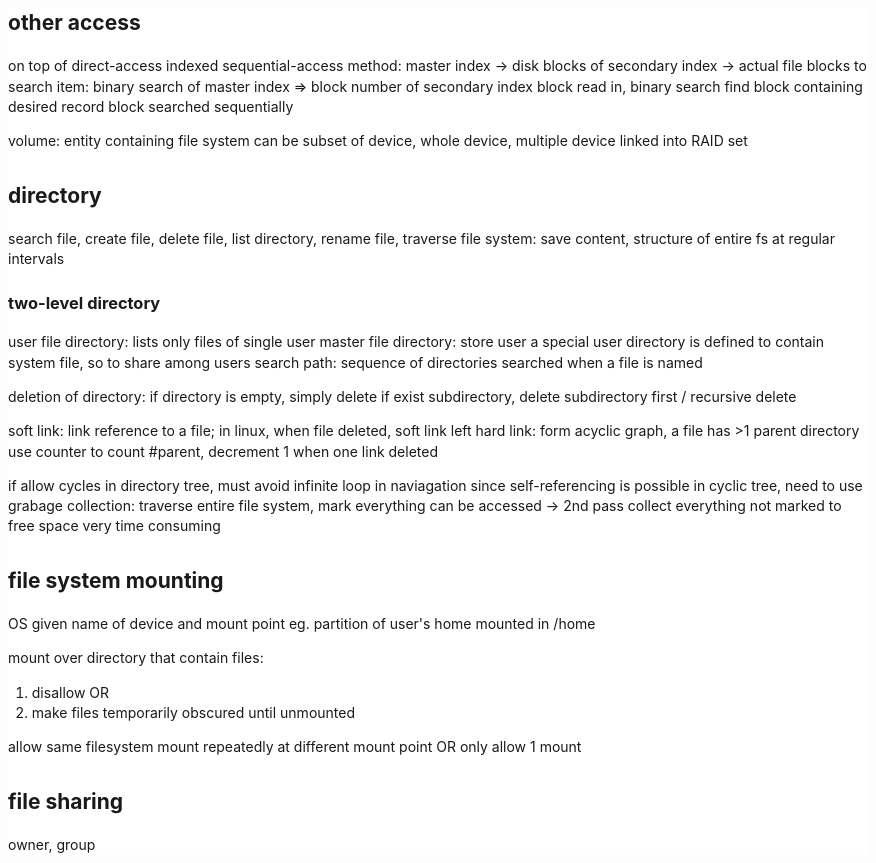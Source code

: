 ## other access
on top of direct-access
indexed sequential-access method: 
  master index -> disk blocks of secondary index -> actual file blocks
  to search item:
    binary search of master index => block number of secondary index
    block read in, binary search find block containing desired record
    block searched sequentially

volume: entity containing file system
  can be subset of device, whole device, multiple device linked into RAID set

## directory
search file, create file, delete file, list directory, rename file, 
  traverse file system: save content, structure of entire fs at regular intervals

### two-level directory
user file directory: lists only files of single user
master file directory: store user 
a special user directory is defined to contain system file, so to share among users
search path: sequence of directories searched when a file is named

deletion of directory:
  if directory is empty, simply delete
  if exist subdirectory, delete subdirectory first / recursive delete

soft link: link reference to a file; in linux, when file deleted, soft link left
hard link: form acyclic graph, a file has >1 parent directory
           use counter to count #parent, decrement 1 when one link deleted

if allow cycles in directory tree, must avoid infinite loop in naviagation
  since self-referencing is possible in cyclic tree, need to use grabage collection:
    traverse entire file system, mark everything can be accessed -> 2nd pass collect everything not marked to free space
    very time consuming

## file system mounting
OS given name of device and mount point
eg. partition of user's home mounted in /home

mount over directory that contain files: 
1. disallow OR
2. make files temporarily obscured until unmounted

allow same filesystem mount repeatedly at different mount point 
  OR
only allow 1 mount 

## file sharing
owner, group
